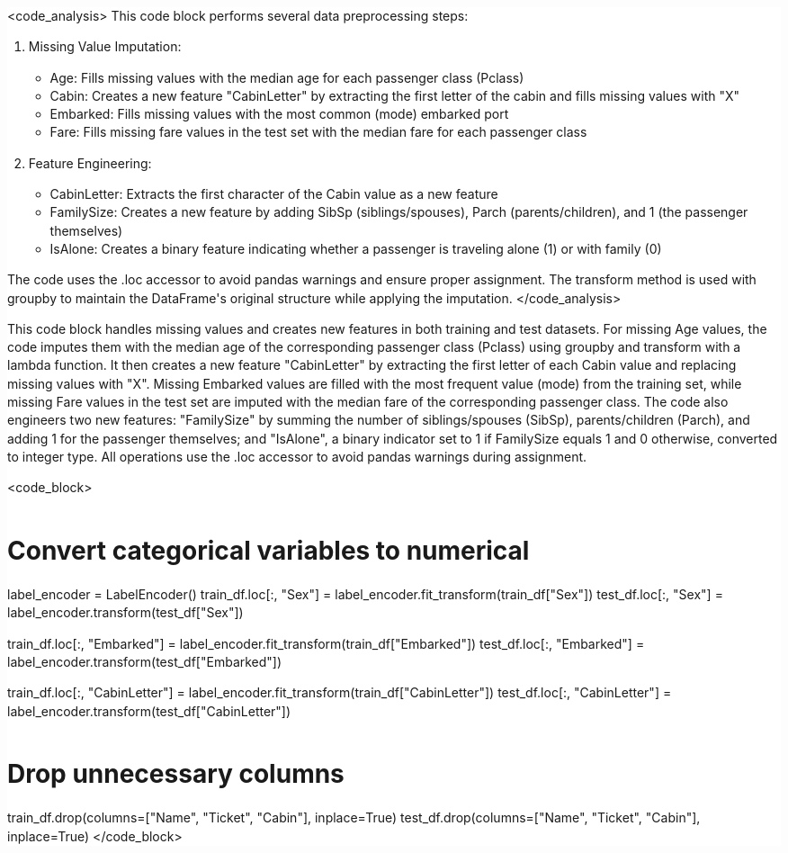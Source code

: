 <code_analysis>
This code block performs several data preprocessing steps:

1. Missing Value Imputation:
   - Age: Fills missing values with the median age for each passenger class (Pclass)
   - Cabin: Creates a new feature "CabinLetter" by extracting the first letter of the cabin and fills missing values with "X"
   - Embarked: Fills missing values with the most common (mode) embarked port
   - Fare: Fills missing fare values in the test set with the median fare for each passenger class

2. Feature Engineering:
   - CabinLetter: Extracts the first character of the Cabin value as a new feature
   - FamilySize: Creates a new feature by adding SibSp (siblings/spouses), Parch (parents/children), and 1 (the passenger themselves)
   - IsAlone: Creates a binary feature indicating whether a passenger is traveling alone (1) or with family (0)

The code uses the .loc accessor to avoid pandas warnings and ensure proper assignment. The transform method is used with groupby to maintain the DataFrame's original structure while applying the imputation.
</code_analysis>

<description>
This code block handles missing values and creates new features in both training and test datasets. For missing Age values, the code imputes them with the median age of the corresponding passenger class (Pclass) using groupby and transform with a lambda function. It then creates a new feature "CabinLetter" by extracting the first letter of each Cabin value and replacing missing values with "X". Missing Embarked values are filled with the most frequent value (mode) from the training set, while missing Fare values in the test set are imputed with the median fare of the corresponding passenger class. The code also engineers two new features: "FamilySize" by summing the number of siblings/spouses (SibSp), parents/children (Parch), and adding 1 for the passenger themselves; and "IsAlone", a binary indicator set to 1 if FamilySize equals 1 and 0 otherwise, converted to integer type. All operations use the .loc accessor to avoid pandas warnings during assignment.
</description>

<code_block>
# Convert categorical variables to numerical
label_encoder = LabelEncoder()
train_df.loc[:, "Sex"] = label_encoder.fit_transform(train_df["Sex"])
test_df.loc[:, "Sex"] = label_encoder.transform(test_df["Sex"])

train_df.loc[:, "Embarked"] = label_encoder.fit_transform(train_df["Embarked"])
test_df.loc[:, "Embarked"] = label_encoder.transform(test_df["Embarked"])

train_df.loc[:, "CabinLetter"] = label_encoder.fit_transform(train_df["CabinLetter"])
test_df.loc[:, "CabinLetter"] = label_encoder.transform(test_df["CabinLetter"])

# Drop unnecessary columns
train_df.drop(columns=["Name", "Ticket", "Cabin"], inplace=True)
test_df.drop(columns=["Name", "Ticket", "Cabin"], inplace=True)
</code_block>
